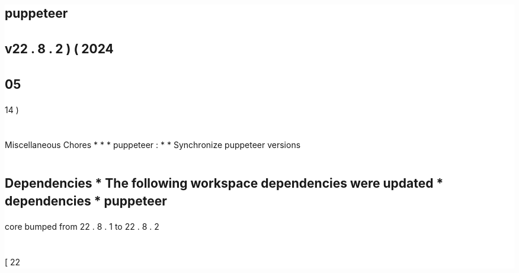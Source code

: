 puppeteer
-
v22
.
8
.
2
)
(
2024
-
05
-
14
)
#
#
#
Miscellaneous
Chores
*
*
*
puppeteer
:
*
*
Synchronize
puppeteer
versions
#
#
#
Dependencies
*
The
following
workspace
dependencies
were
updated
*
dependencies
*
puppeteer
-
core
bumped
from
22
.
8
.
1
to
22
.
8
.
2
#
#
[
22